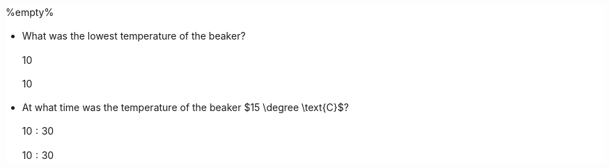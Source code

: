 %empty%

</div>
</div>
<ul class='subquestion TODO'>
<li>
<div class='question_envelope rag_red subquestion'>
<div class='topics'>
<ul>
</ul>
</div>
<div class='question subquestion'>

What was the lowest temperature of the beaker?

</div>
<div class='workings'>
<div class='working'>

$10$

</div>
</div>
<div class='answers'>
<div class='answer'>

$10$

</div>
</div>

</div>
</li>
<li>
<div class='question_envelope rag_red subquestion'>
<div class='topics'>
<ul>
</ul>
</div>
<div class='question subquestion'>

At what time was the temperature of the beaker $15 \degree \text{C}$?

</div>
<div class='workings'>
<div class='working'>

$10 {:} 30$

</div>
</div>
<div class='answers'>
<div class='answer'>

$10 {:} 30$

</div>
</div>
